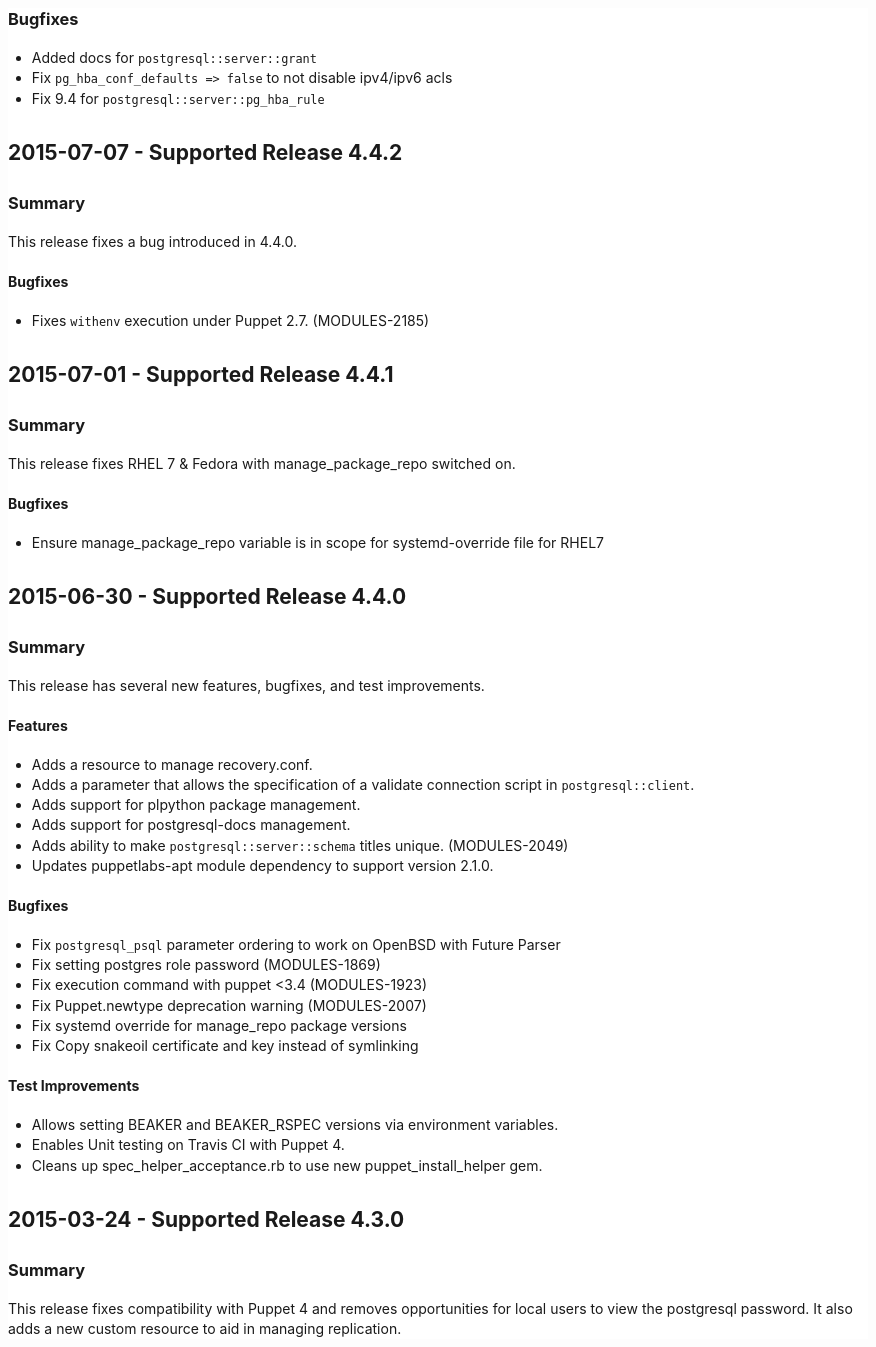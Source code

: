 ### Bugfixes
- Added docs for `postgresql::server::grant`
- Fix `pg_hba_conf_defaults => false` to not disable ipv4/ipv6 acls
- Fix 9.4 for `postgresql::server::pg_hba_rule`

## 2015-07-07 - Supported Release 4.4.2
### Summary
This release fixes a bug introduced in 4.4.0.

#### Bugfixes
- Fixes `withenv` execution under Puppet 2.7. (MODULES-2185)

## 2015-07-01 - Supported Release 4.4.1
### Summary
This release fixes RHEL 7 & Fedora with manage_package_repo switched on.

#### Bugfixes
- Ensure manage_package_repo variable is in scope for systemd-override file for RHEL7

## 2015-06-30 - Supported Release 4.4.0
### Summary
This release has several new features, bugfixes, and test improvements.

#### Features
- Adds a resource to manage recovery.conf.
- Adds a parameter that allows the specification of a validate connection script in `postgresql::client`.
- Adds support for plpython package management.
- Adds support for postgresql-docs management.
- Adds ability to make `postgresql::server::schema` titles unique. (MODULES-2049)
- Updates puppetlabs-apt module dependency to support version 2.1.0.

#### Bugfixes
- Fix `postgresql_psql` parameter ordering to work on OpenBSD with Future Parser
- Fix setting postgres role password (MODULES-1869)
- Fix execution command with puppet <3.4 (MODULES-1923)
- Fix Puppet.newtype deprecation warning (MODULES-2007)
- Fix systemd override for manage_repo package versions
- Fix Copy snakeoil certificate and key instead of symlinking

#### Test Improvements
- Allows setting BEAKER and BEAKER_RSPEC versions via environment variables.
- Enables Unit testing on Travis CI with Puppet 4.
- Cleans up spec_helper_acceptance.rb to use new puppet_install_helper gem.

## 2015-03-24 - Supported Release 4.3.0
### Summary
This release fixes compatibility with Puppet 4 and removes opportunities for local users to view the postgresql password. It also adds a new custom resource to aid in managing replication.
